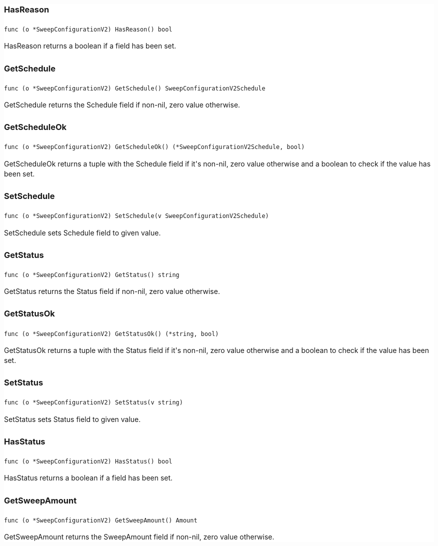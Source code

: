 ### HasReason

`func (o *SweepConfigurationV2) HasReason() bool`

HasReason returns a boolean if a field has been set.

### GetSchedule

`func (o *SweepConfigurationV2) GetSchedule() SweepConfigurationV2Schedule`

GetSchedule returns the Schedule field if non-nil, zero value otherwise.

### GetScheduleOk

`func (o *SweepConfigurationV2) GetScheduleOk() (*SweepConfigurationV2Schedule, bool)`

GetScheduleOk returns a tuple with the Schedule field if it's non-nil, zero value otherwise
and a boolean to check if the value has been set.

### SetSchedule

`func (o *SweepConfigurationV2) SetSchedule(v SweepConfigurationV2Schedule)`

SetSchedule sets Schedule field to given value.


### GetStatus

`func (o *SweepConfigurationV2) GetStatus() string`

GetStatus returns the Status field if non-nil, zero value otherwise.

### GetStatusOk

`func (o *SweepConfigurationV2) GetStatusOk() (*string, bool)`

GetStatusOk returns a tuple with the Status field if it's non-nil, zero value otherwise
and a boolean to check if the value has been set.

### SetStatus

`func (o *SweepConfigurationV2) SetStatus(v string)`

SetStatus sets Status field to given value.

### HasStatus

`func (o *SweepConfigurationV2) HasStatus() bool`

HasStatus returns a boolean if a field has been set.

### GetSweepAmount

`func (o *SweepConfigurationV2) GetSweepAmount() Amount`

GetSweepAmount returns the SweepAmount field if non-nil, zero value otherwise.
